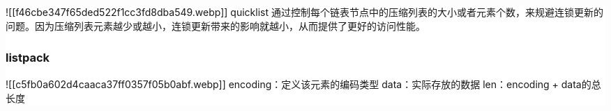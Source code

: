``` C
```
![[f46cbe347f65ded522f1cc3fd8dba549.webp]]
quicklist 通过控制每个链表节点中的压缩列表的大小或者元素个数，来规避连锁更新的问题。因为压缩列表元素越少或越小，连锁更新带来的影响就越小，从而提供了更好的访问性能。

### listpack
![[c5fb0a602d4caaca37ff0357f05b0abf.webp]]
encoding：定义该元素的编码类型
data：实际存放的数据
len：encoding + data的总长度